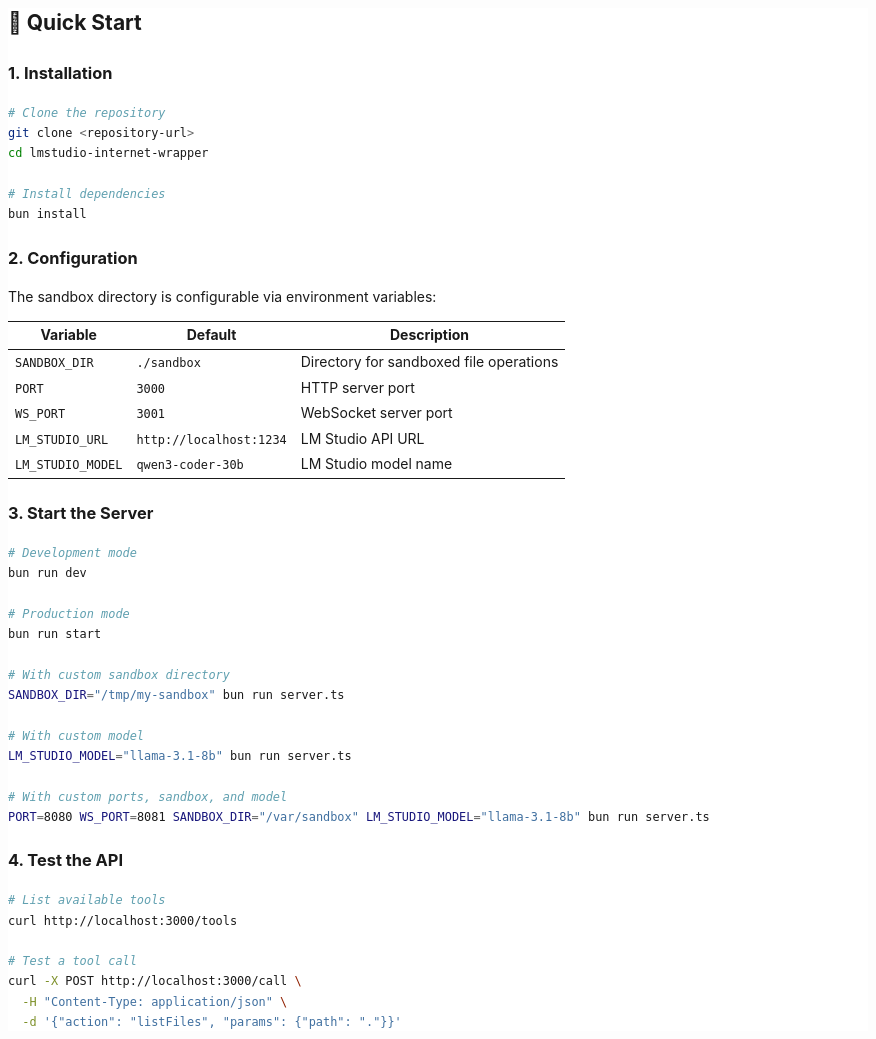 ## 🚀 **Quick Start**

### **1. Installation**

```bash
# Clone the repository
git clone <repository-url>
cd lmstudio-internet-wrapper

# Install dependencies
bun install
```

### **2. Configuration**

The sandbox directory is configurable via environment variables:

| Variable          | Default                 | Description                             |
| ----------------- | ----------------------- | --------------------------------------- |
| `SANDBOX_DIR`     | `./sandbox`             | Directory for sandboxed file operations |
| `PORT`            | `3000`                  | HTTP server port                        |
| `WS_PORT`         | `3001`                  | WebSocket server port                   |
| `LM_STUDIO_URL`   | `http://localhost:1234` | LM Studio API URL                       |
| `LM_STUDIO_MODEL` | `qwen3-coder-30b`       | LM Studio model name                    |

### **3. Start the Server**

```bash
# Development mode
bun run dev

# Production mode
bun run start

# With custom sandbox directory
SANDBOX_DIR="/tmp/my-sandbox" bun run server.ts

# With custom model
LM_STUDIO_MODEL="llama-3.1-8b" bun run server.ts

# With custom ports, sandbox, and model
PORT=8080 WS_PORT=8081 SANDBOX_DIR="/var/sandbox" LM_STUDIO_MODEL="llama-3.1-8b" bun run server.ts
```

### **4. Test the API**

```bash
# List available tools
curl http://localhost:3000/tools

# Test a tool call
curl -X POST http://localhost:3000/call \
  -H "Content-Type: application/json" \
  -d '{"action": "listFiles", "params": {"path": "."}}'
```
